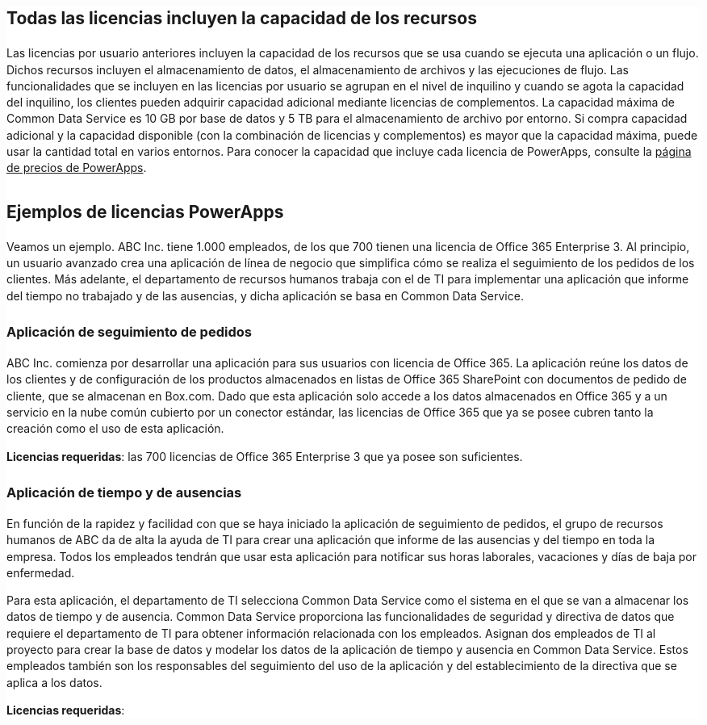 ## <a name="resource-capacity-is-included-with-each-license"></a>Todas las licencias incluyen la capacidad de los recursos
Las licencias por usuario anteriores incluyen la capacidad de los recursos que se usa cuando se ejecuta una aplicación o un flujo. Dichos recursos incluyen el almacenamiento de datos, el almacenamiento de archivos y las ejecuciones de flujo. Las funcionalidades que se incluyen en las licencias por usuario se agrupan en el nivel de inquilino y cuando se agota la capacidad del inquilino, los clientes pueden adquirir capacidad adicional mediante licencias de complementos. La capacidad máxima de Common Data Service es 10 GB por base de datos y 5 TB para el almacenamiento de archivo por entorno. Si compra capacidad adicional y la capacidad disponible (con la combinación de licencias y complementos) es mayor que la capacidad máxima, puede usar la cantidad total en varios entornos. Para conocer la capacidad que incluye cada licencia de PowerApps, consulte la [página de precios de PowerApps][2].

## <a name="powerapps-licensing-examples"></a>Ejemplos de licencias PowerApps
Veamos un ejemplo. ABC Inc. tiene 1.000 empleados, de los que 700 tienen una licencia de Office 365 Enterprise 3. Al principio, un usuario avanzado crea una aplicación de línea de negocio que simplifica cómo se realiza el seguimiento de los pedidos de los clientes. Más adelante, el departamento de recursos humanos trabaja con el de TI para implementar una aplicación que informe del tiempo no trabajado y de las ausencias, y dicha aplicación se basa en Common Data Service.

### <a name="order-tracking-app"></a>Aplicación de seguimiento de pedidos
ABC Inc. comienza por desarrollar una aplicación para sus usuarios con licencia de Office 365. La aplicación reúne los datos de los clientes y de configuración de los productos almacenados en listas de Office 365 SharePoint con documentos de pedido de cliente, que se almacenan en Box.com. Dado que esta aplicación solo accede a los datos almacenados en Office 365 y a un servicio en la nube común cubierto por un conector estándar, las licencias de Office 365 que ya se posee cubren tanto la creación como el uso de esta aplicación.

**Licencias requeridas**: las 700 licencias de Office 365 Enterprise 3 que ya posee son suficientes.

### <a name="time-and-absence-app"></a>Aplicación de tiempo y de ausencias
En función de la rapidez y facilidad con que se haya iniciado la aplicación de seguimiento de pedidos, el grupo de recursos humanos de ABC da de alta la ayuda de TI para crear una aplicación que informe de las ausencias y del tiempo en toda la empresa.  Todos los empleados tendrán que usar esta aplicación para notificar sus horas laborales, vacaciones y días de baja por enfermedad.

Para esta aplicación, el departamento de TI selecciona Common Data Service como el sistema en el que se van a almacenar los datos de tiempo y de ausencia. Common Data Service proporciona las funcionalidades de seguridad y directiva de datos que requiere el departamento de TI para obtener información relacionada con los empleados. Asignan dos empleados de TI al proyecto para crear la base de datos y modelar los datos de la aplicación de tiempo y ausencia en Common Data Service. Estos empleados también son los responsables del seguimiento del uso de la aplicación y del establecimiento de la directiva que se aplica a los datos.

**Licencias requeridas**:


[1]: https://flow.microsoft.com/pricing/
[2]: https://powerapps.microsoft.com/pricing
[3]: https://powerapps.microsoft.com/tutorials/signup-for-powerapps/#try-powerapps-plan-2-for-free
[4]: https://powerapps.microsoft.com/tutorials/signup-for-powerapps-admin/
[5]: https://powerapps.microsoft.com/tutorials/dev-community-plan/